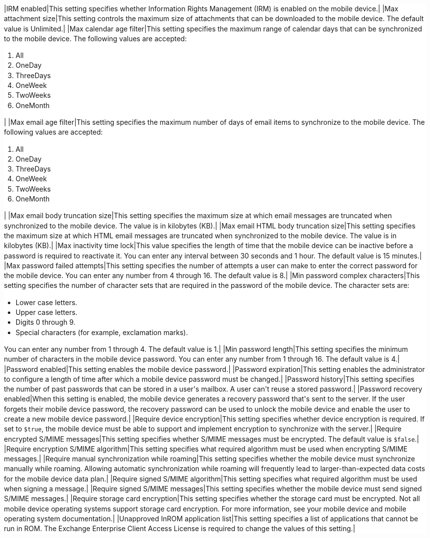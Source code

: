 |IRM enabled|This setting specifies whether Information Rights Management (IRM) is enabled on the mobile device.|
|Max attachment size|This setting controls the maximum size of attachments that can be downloaded to the mobile device. The default value is Unlimited.|
|Max calendar age filter|This setting specifies the maximum range of calendar days that can be synchronized to the mobile device. The following values are accepted: <ol><li>All</li><li>OneDay</li><li>ThreeDays</li><li>OneWeek</li><li>TwoWeeks</li><li>OneMonth</li></ol>|
|Max email age filter|This setting specifies the maximum number of days of email items to synchronize to the mobile device. The following values are accepted: <ol><li>All</li><li>OneDay</li><li>ThreeDays</li><li>OneWeek</li><li>TwoWeeks</li><li>OneMonth</li></ol>|
|Max email body truncation size|This setting specifies the maximum size at which email messages are truncated when synchronized to the mobile device. The value is in kilobytes (KB).|
|Max email HTML body truncation size|This setting specifies the maximum size at which HTML email messages are truncated when synchronized to the mobile device. The value is in kilobytes (KB).|
|Max inactivity time lock|This value specifies the length of time that the mobile device can be inactive before a password is required to reactivate it. You can enter any interval between 30 seconds and 1 hour. The default value is 15 minutes.|
|Max password failed attempts|This setting specifies the number of attempts a user can make to enter the correct password for the mobile device. You can enter any number from 4 through 16. The default value is 8.|
|Min password complex characters|This setting specifies the number of character sets that are required in the password of the mobile device. The character sets are: <ul><li>Lower case letters.</li><li>Upper case letters.</li><li>Digits 0 through 9.</li><li>Special characters (for example, exclamation marks).</li></ul> <p> You can enter any number from 1 through 4. The default value is 1.|
|Min password length|This setting specifies the minimum number of characters in the mobile device password. You can enter any number from 1 through 16. The default value is 4.|
|Password enabled|This setting enables the mobile device password.|
|Password expiration|This setting enables the administrator to configure a length of time after which a mobile device password must be changed.|
|Password history|This setting specifies the number of past passwords that can be stored in a user's mailbox. A user can't reuse a stored password.|
|Password recovery enabled|When this setting is enabled, the mobile device generates a recovery password that's sent to the server. If the user forgets their mobile device password, the recovery password can be used to unlock the mobile device and enable the user to create a new mobile device password.|
|Require device encryption|This setting specifies whether device encryption is required. If set to `$true`, the mobile device must be able to support and implement encryption to synchronize with the server.|
|Require encrypted S/MIME messages|This setting specifies whether S/MIME messages must be encrypted. The default value is `$false`.|
|Require encryption S/MIME algorithm|This setting specifies what required algorithm must be used when encrypting S/MIME messages.|
|Require manual synchronization while roaming|This setting specifies whether the mobile device must synchronize manually while roaming. Allowing automatic synchronization while roaming will frequently lead to larger-than-expected data costs for the mobile device data plan.|
|Require signed S/MIME algorithm|This setting specifies what required algorithm must be used when signing a message.|
|Require signed S/MIME messages|This setting specifies whether the mobile device must send signed S/MIME messages.|
|Require storage card encryption|This setting specifies whether the storage card must be encrypted. Not all mobile device operating systems support storage card encryption. For more information, see your mobile device and mobile operating system documentation.|
|Unapproved InROM application list|This setting specifies a list of applications that cannot be run in ROM. The Exchange Enterprise Client Access License is required to change the values of this setting.|
